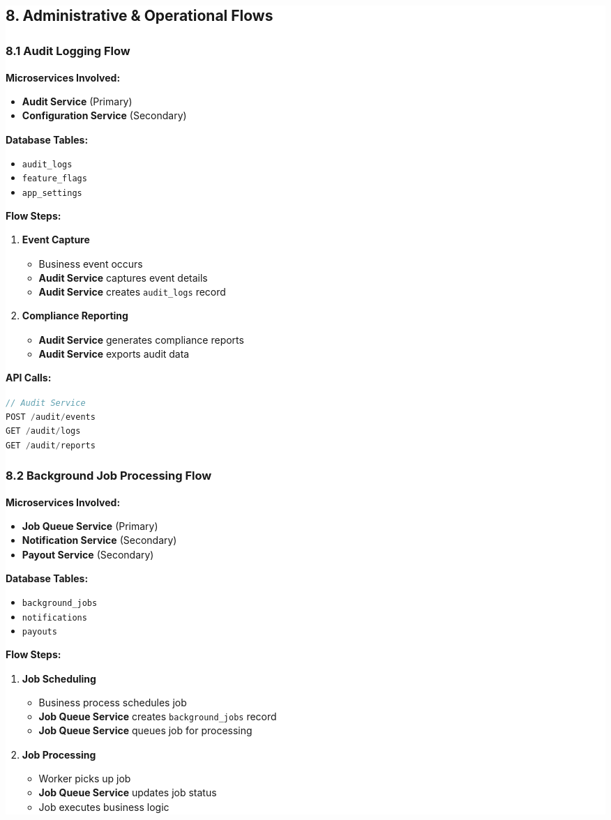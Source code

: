 
## 8. Administrative & Operational Flows

### 8.1 Audit Logging Flow

**Microservices Involved:**
- **Audit Service** (Primary)
- **Configuration Service** (Secondary)

**Database Tables:**
- `audit_logs`
- `feature_flags`
- `app_settings`

**Flow Steps:**

1. **Event Capture**
   - Business event occurs
   - **Audit Service** captures event details
   - **Audit Service** creates `audit_logs` record

2. **Compliance Reporting**
   - **Audit Service** generates compliance reports
   - **Audit Service** exports audit data

**API Calls:**
```typescript
// Audit Service
POST /audit/events
GET /audit/logs
GET /audit/reports
```

### 8.2 Background Job Processing Flow

**Microservices Involved:**
- **Job Queue Service** (Primary)
- **Notification Service** (Secondary)
- **Payout Service** (Secondary)

**Database Tables:**
- `background_jobs`
- `notifications`
- `payouts`

**Flow Steps:**

1. **Job Scheduling**
   - Business process schedules job
   - **Job Queue Service** creates `background_jobs` record
   - **Job Queue Service** queues job for processing

2. **Job Processing**
   - Worker picks up job
   - **Job Queue Service** updates job status
   - Job executes business logic
